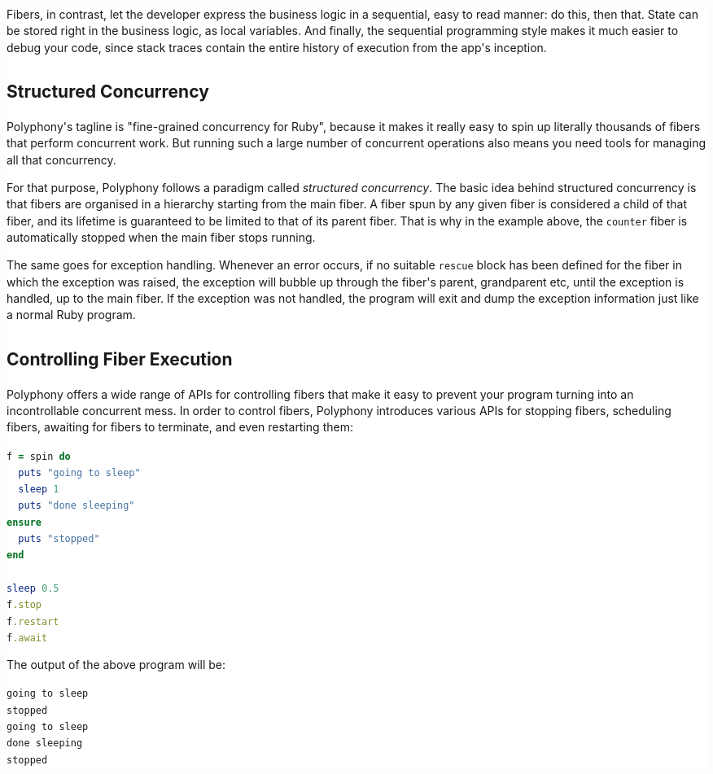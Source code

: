 Fibers, in contrast, let the developer express the business logic in a
sequential, easy to read manner: do this, then that. State can be stored right
in the business logic, as local variables. And finally, the sequential
programming style makes it much easier to debug your code, since stack traces
contain the entire history of execution from the app's inception.

## Structured Concurrency

Polyphony's tagline is "fine-grained concurrency for Ruby", because it makes it
really easy to spin up literally thousands of fibers that perform concurrent
work. But running such a large number of concurrent operations also means you
need tools for managing all that concurrency.

For that purpose, Polyphony follows a paradigm called *structured concurrency*.
The basic idea behind structured concurrency is that fibers are organised in a
hierarchy starting from the main fiber. A fiber spun by any given fiber is
considered a child of that fiber, and its lifetime is guaranteed to be limited
to that of its parent fiber. That is why in the example above, the `counter`
fiber is automatically stopped when the main fiber stops running.

The same goes for exception handling. Whenever an error occurs, if no suitable
`rescue` block has been defined for the fiber in which the exception was raised,
the exception will bubble up through the fiber's parent, grandparent etc, until
the exception is handled, up to the main fiber. If the exception was not
handled, the program will exit and dump the exception information just like a
normal Ruby program.

## Controlling Fiber Execution

Polyphony offers a wide range of APIs for controlling fibers that make it easy
to prevent your program turning into an incontrollable concurrent mess. In order
to control fibers, Polyphony introduces various APIs for stopping fibers,
scheduling fibers, awaiting for fibers to terminate, and even restarting them:

```ruby
f = spin do
  puts "going to sleep"
  sleep 1
  puts "done sleeping"
ensure
  puts "stopped"
end

sleep 0.5
f.stop
f.restart
f.await
```

The output of the above program will be:

```
going to sleep
stopped
going to sleep
done sleeping
stopped
```
